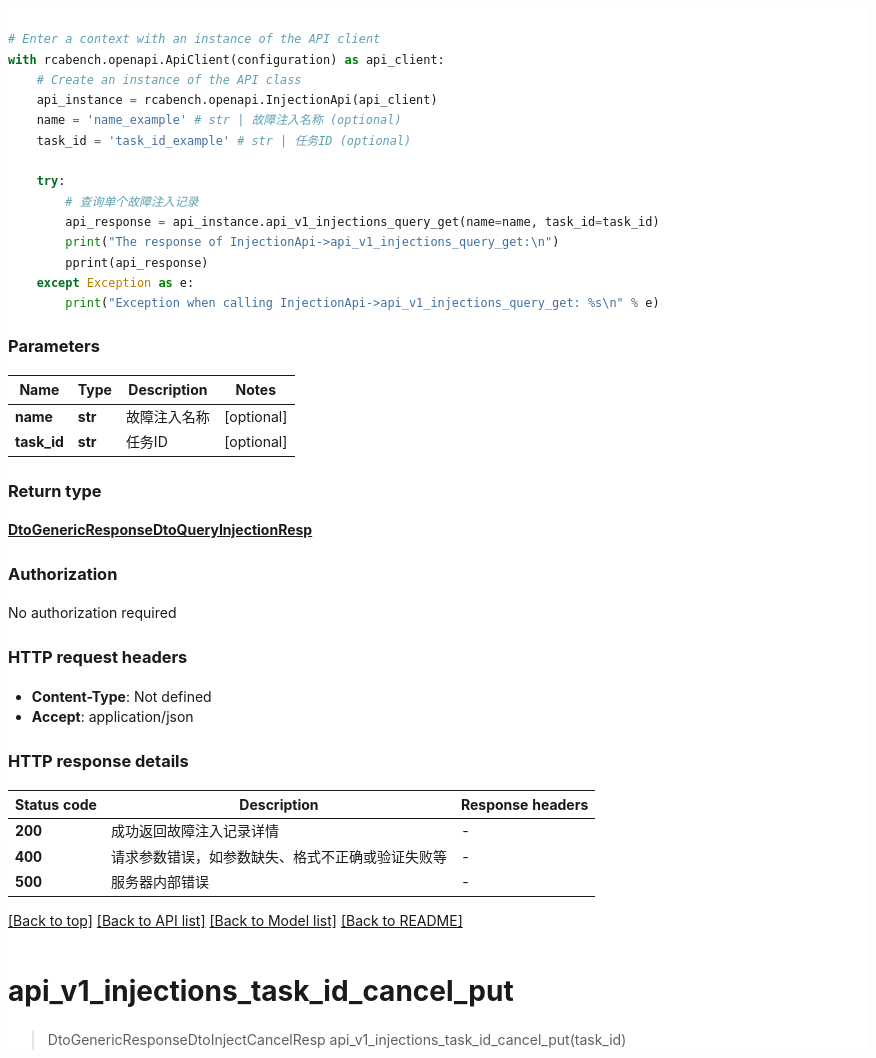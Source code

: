 ```python

# Enter a context with an instance of the API client
with rcabench.openapi.ApiClient(configuration) as api_client:
    # Create an instance of the API class
    api_instance = rcabench.openapi.InjectionApi(api_client)
    name = 'name_example' # str | 故障注入名称 (optional)
    task_id = 'task_id_example' # str | 任务ID (optional)

    try:
        # 查询单个故障注入记录
        api_response = api_instance.api_v1_injections_query_get(name=name, task_id=task_id)
        print("The response of InjectionApi->api_v1_injections_query_get:\n")
        pprint(api_response)
    except Exception as e:
        print("Exception when calling InjectionApi->api_v1_injections_query_get: %s\n" % e)
```



### Parameters


Name | Type | Description  | Notes
------------- | ------------- | ------------- | -------------
 **name** | **str**| 故障注入名称 | [optional] 
 **task_id** | **str**| 任务ID | [optional] 

### Return type

[**DtoGenericResponseDtoQueryInjectionResp**](DtoGenericResponseDtoQueryInjectionResp.md)

### Authorization

No authorization required

### HTTP request headers

 - **Content-Type**: Not defined
 - **Accept**: application/json

### HTTP response details

| Status code | Description | Response headers |
|-------------|-------------|------------------|
**200** | 成功返回故障注入记录详情 |  -  |
**400** | 请求参数错误，如参数缺失、格式不正确或验证失败等 |  -  |
**500** | 服务器内部错误 |  -  |

[[Back to top]](#) [[Back to API list]](../README.md#documentation-for-api-endpoints) [[Back to Model list]](../README.md#documentation-for-models) [[Back to README]](../README.md)

# **api_v1_injections_task_id_cancel_put**
> DtoGenericResponseDtoInjectCancelResp api_v1_injections_task_id_cancel_put(task_id)
